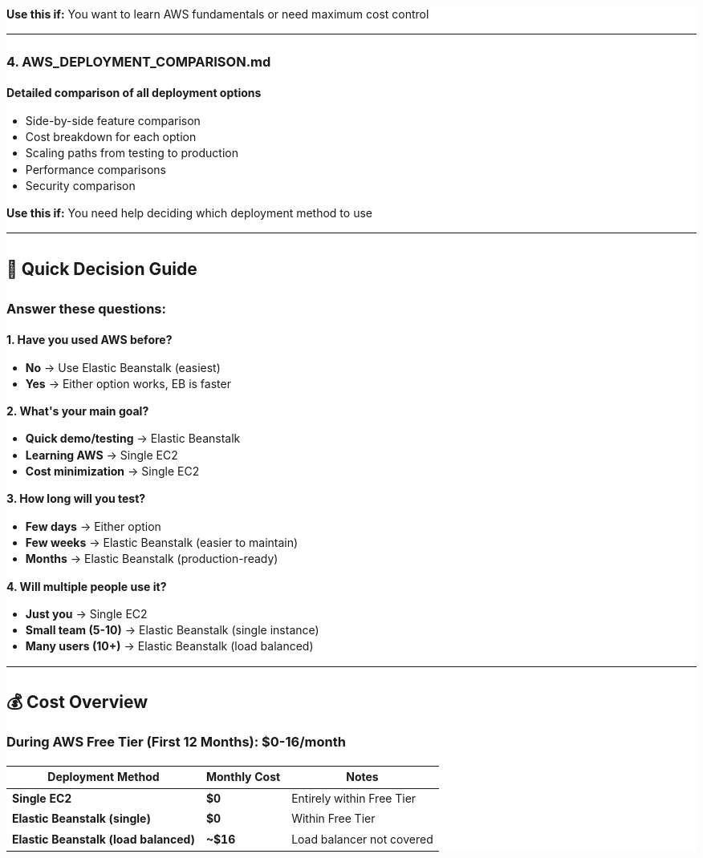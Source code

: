 **Use this if:** You want to learn AWS fundamentals or need maximum cost control

---

### 4. **AWS_DEPLOYMENT_COMPARISON.md**
**Detailed comparison of all deployment options**
- Side-by-side feature comparison
- Cost breakdown for each option
- Scaling paths from testing to production
- Performance comparisons
- Security comparison

**Use this if:** You need help deciding which deployment method to use

---

## 🎯 Quick Decision Guide

### Answer these questions:

**1. Have you used AWS before?**
- **No** → Use Elastic Beanstalk (easiest)
- **Yes** → Either option works, EB is faster

**2. What's your main goal?**
- **Quick demo/testing** → Elastic Beanstalk
- **Learning AWS** → Single EC2
- **Cost minimization** → Single EC2

**3. How long will you test?**
- **Few days** → Either option
- **Few weeks** → Elastic Beanstalk (easier to maintain)
- **Months** → Elastic Beanstalk (production-ready)

**4. Will multiple people use it?**
- **Just you** → Single EC2
- **Small team (5-10)** → Elastic Beanstalk (single instance)
- **Many users (10+)** → Elastic Beanstalk (load balanced)

---

## 💰 Cost Overview

### During AWS Free Tier (First 12 Months): $0-16/month

| Deployment Method | Monthly Cost | Notes |
|-------------------|--------------|-------|
| **Single EC2** | **$0** | Entirely within Free Tier |
| **Elastic Beanstalk (single)** | **$0** | Within Free Tier |
| **Elastic Beanstalk (load balanced)** | **~$16** | Load balancer not covered |
